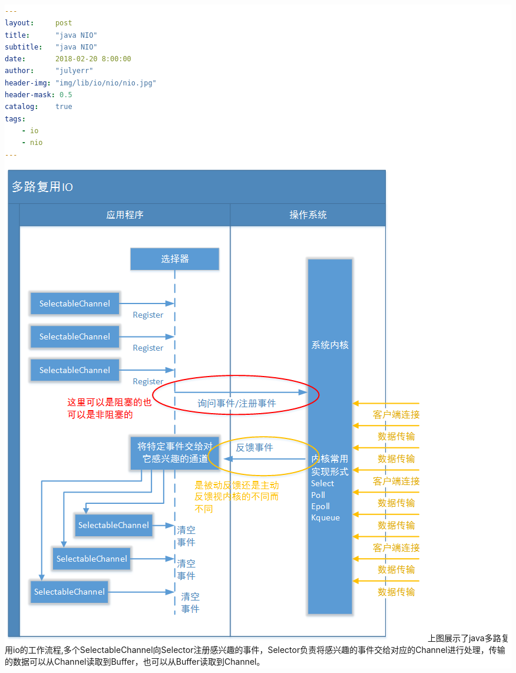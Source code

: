 ```yaml
---
layout:     post
title:      "java NIO"
subtitle:   "java NIO"
date:       2018-02-20 8:00:00
author:     "julyerr"
header-img: "img/lib/io/nio/nio.jpg"
header-mask: 0.5
catalog: 	true
tags:
    - io
    - nio
---
```


![](/img/lib/io/java-nio.png)
上图展示了java多路复用io的工作流程,多个SelectableChannel向Selector注册感兴趣的事件，Selector负责将感兴趣的事件交给对应的Channel进行处理，传输的数据可以从Channel读取到Buffer，也可以从Buffer读取到Channel。
